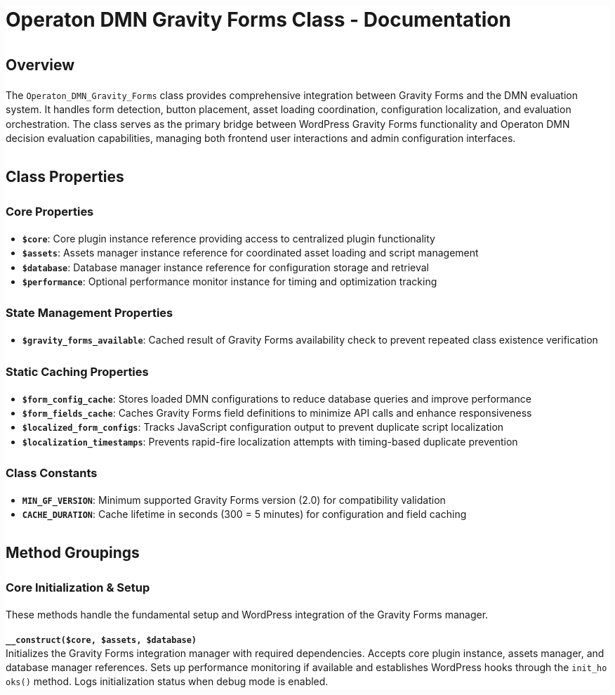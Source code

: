 # Operaton DMN Gravity Forms Class - Documentation

## Overview

The `Operaton_DMN_Gravity_Forms` class provides comprehensive integration between Gravity Forms and the DMN evaluation system. It handles form detection, button placement, asset loading coordination, configuration localization, and evaluation orchestration. The class serves as the primary bridge between WordPress Gravity Forms functionality and Operaton DMN decision evaluation capabilities, managing both frontend user interactions and admin configuration interfaces.

## Class Properties

### Core Properties
- **`$core`**: Core plugin instance reference providing access to centralized plugin functionality
- **`$assets`**: Assets manager instance reference for coordinated asset loading and script management
- **`$database`**: Database manager instance reference for configuration storage and retrieval
- **`$performance`**: Optional performance monitor instance for timing and optimization tracking

### State Management Properties
- **`$gravity_forms_available`**: Cached result of Gravity Forms availability check to prevent repeated class existence verification

### Static Caching Properties
- **`$form_config_cache`**: Stores loaded DMN configurations to reduce database queries and improve performance
- **`$form_fields_cache`**: Caches Gravity Forms field definitions to minimize API calls and enhance responsiveness
- **`$localized_form_configs`**: Tracks JavaScript configuration output to prevent duplicate script localization
- **`$localization_timestamps`**: Prevents rapid-fire localization attempts with timing-based duplicate prevention

### Class Constants
- **`MIN_GF_VERSION`**: Minimum supported Gravity Forms version (2.0) for compatibility validation
- **`CACHE_DURATION`**: Cache lifetime in seconds (300 = 5 minutes) for configuration and field caching

## Method Groupings

### Core Initialization & Setup

These methods handle the fundamental setup and WordPress integration of the Gravity Forms manager.

**`__construct($core, $assets, $database)`**  
Initializes the Gravity Forms integration manager with required dependencies. Accepts core plugin instance, assets manager, and database manager references. Sets up performance monitoring if available and establishes WordPress hooks through the `init_hooks()` method. Logs initialization status when debug mode is enabled.
